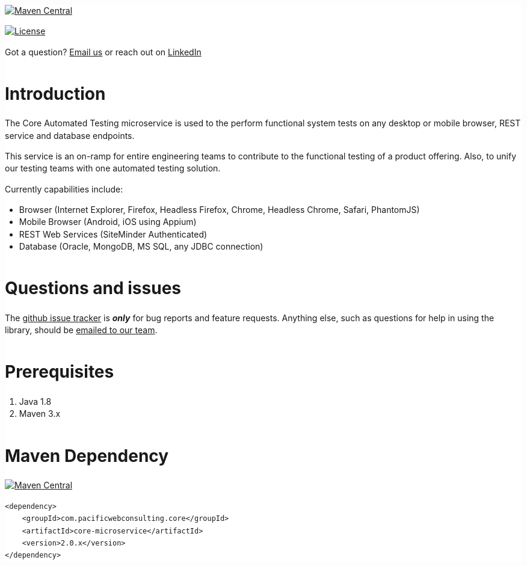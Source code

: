 [![Maven Central](https://img.shields.io/maven-central/v/com.pacificwebconsulting.core/core-microservice.svg)](https://img.shields.io/maven-central/v/com.pacificwebconsulting.core/core-microservice.svg)

[![License](https://img.shields.io/badge/License-BSD%203--Clause-blue.svg)](https://opensource.org/licenses/BSD-3-Clause)

Got a question?  [Email us](http://www.pacificwebconsulting.com/contact/) or reach out on [LinkedIn](https://www.linkedin.com/in/alombardo/) 

# Introduction

The Core Automated Testing microservice is used to the perform functional system tests on any desktop or mobile browser, REST service and database endpoints.   

This service is an on-ramp for entire engineering teams to contribute to the functional testing of a product offering.  Also, to unify our testing teams with one automated testing solution.

Currently capabilities include:

* Browser (Internet Explorer, Firefox, Headless Firefox, Chrome, Headless Chrome, Safari, PhantomJS)
* Mobile Browser (Android, iOS using Appium)
* REST Web Services (SiteMinder Authenticated) 
* Database (Oracle, MongoDB, MS SQL, any JDBC connection)

# Questions and issues

The [github issue tracker](https://github.com/AnthonyL22/core-microservice/issues) is **_only_** for bug reports and 
feature requests. Anything else, such as questions for help in using the library, should be [emailed to our team](http://www.pacificwebconsulting.com/contact/).

# Prerequisites

1. Java 1.8
2. Maven 3.x

# Maven Dependency

[![Maven Central](https://img.shields.io/maven-central/v/com.pacificwebconsulting.core/core-microservice.svg)](https://img.shields.io/maven-central/v/com.pacificwebconsulting.core/core-microservice.svg)

```
<dependency>
    <groupId>com.pacificwebconsulting.core</groupId>
    <artifactId>core-microservice</artifactId>
    <version>2.0.x</version>
</dependency>
```

